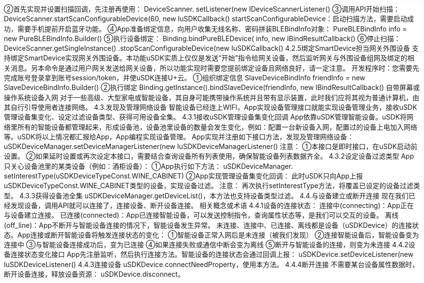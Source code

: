 ②首先实现并设置扫描回调，先注册再使用：
DeviceScanner. setListener(new IDeviceScannerListener()
③调用API开始扫描：
DeviceScanner.startScanConfigurableDevice(60, new IuSDKCallback() 
startScanConfigurableDevice：启动扫描方法，需要启动成功，需要手机提前开启蓝牙功能。
④App准备绑定信息，向用户收集无线名称、密码拼装BLEBindInfo对象：
PureBLEBindInfo info = new PureBLEBindInfo.Builder() 
⑤执行设备绑定：
Binding.bindPureBLEDevice(
info, new IBindResultCallback<uSDKDevice>() 
⑥停止扫描：
DeviceScanner.getSingleInstance()
                .stopScanConfigurableDevice(new IuSDKCallback()
4.2.5绑定SmartDevice担当网关外围设备
支持绑定SmartDevice实现网关外围设备。本功能uSDK实质上仅仅是发送“开始”指令给网关设备，然后监听网关与外围设备组网及绑定的相关消息。另本命令是通过用户网关发送给网关设备，所以功能实现时需要您提前绑定设备且网络良好，请一定注意。
开发程序时：您需要先完成账号登录拿到账号session/token，并使uSDK连接U+云。
①组织绑定信息
SlaveDeviceBindInfo friendInfo = new SlaveDeviceBindInfo.Builder()
②执行绑定
Binding.getInstance().bindSlaveDevice(friendInfo, new IBindResultCallback<uSDKDevice>()
自带屏幕或操作系统设备入网
对于一些高级、大型家电或智能设备，其自身可能携带操作系统并且带有显示装置，此时我们应将其视为普通计算机，由其自行引导使用者连接网络。
4.3.发现及管理网络设备
智能设备已经连上WIFI，App实现设备管理接口就能实现设备管理业务，接收uSDK管理设备集变化、设定过滤设备类型、获得可用设备全集。
4.3.1接收uSDK管理设备集变化回调
App依靠uSDK管理智能设备。uSDK将网络里所有的智能设备都管理起来，形成设备池，设备池里设备的数量会发生变化，例如：配置一台新设备入网，配置过的设备上电加入网络等。uSDK将以上情况都汇报给App，App编程实现设备管理。
App实现并注册如下接口方法，发现及管理网络设备：
uSDKDeviceManager.setDeviceManagerListener(new IuSDKDeviceManagerListener()
注意：
①本接口是即时接口，在uSDK启动前设置。
②如果延时设置或再次设定本接口，需要结合查询设备所有列表使用，确保智能设备列表数据齐全。
4.3.2设定设备过滤类型
App只关心设备池里的某类设备（例如：酒柜设备）：
①App执行如下方法：
uSDKDeviceManager. setInterestType(uSDKDeviceTypeConst.WINE_CABINET)
②App实现管理设备集变化回调：
此时uSDK只向App上报uSDKDeviceTypeConst.WINE_CABINET类型的设备，实现设备过滤。
注意：
再次执行setInterestType方法，将覆盖已设定的设备过滤类型。
4.3.3获得设备池全集
uSDKDeviceManager.getDeviceList()，本方法也支持设备类型过滤。
4.4.与设备建立或断开连接
现在我们已经发现设备，调用API就可以连接了，连接设备、断开设备连接。
相关概念或术语 
4.4.1设备的连接状态：
连接中(connecting)：App正在与设备建立连接。
已连接(connected)：App已连接智能设备，可以发送控制指令，查询属性状态等，是我们可以交互的设备。
离线(off_line)：App不断开与智能设备连接的情况下，智能设备发生异常。
未连接、连接中、已连接、离线都是设备（uSDKDevice）的连接状态。App连接或断开智能设备将触发连接状态的变化：
①智能设备正常入网后是未连接（被我们发现）
②连接智能设备后，智能设备变为连接中
③与智能设备连接成功后，变为已连接
④如果连接失败或通信中断会变为离线
⑤断开与智能设备的连接，则变为未连接
4.4.2设备连接状态变化接口
App先注册监听，然后执行连接方法。智能设备的连接状态会通过回调上报：
uSDKDevice.setDeviceListener(new IuSDKDeviceListener()
4.4.3连接设备
uSDKDevice.connectNeedProperty，使用本方法。
4.4.4断开连接
不需要某台设备属性数据时，断开设备连接，释放设备资源：
uSDKDevice.disconnect。